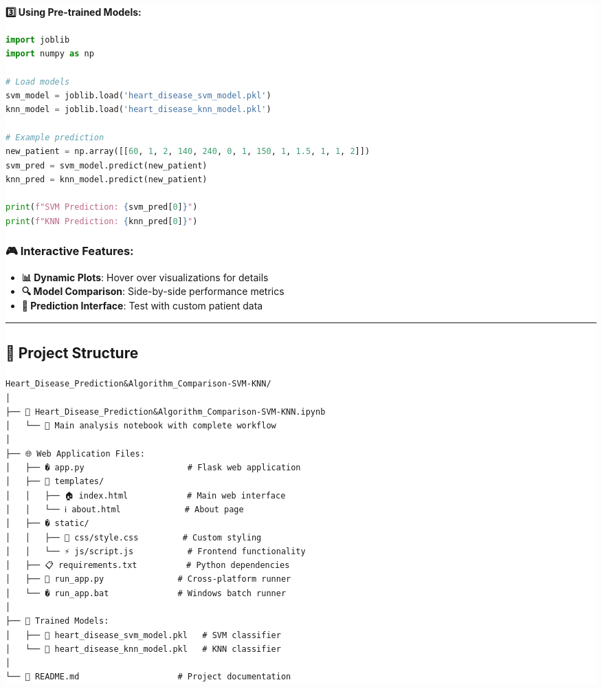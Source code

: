 #### 3️⃣ **Using Pre-trained Models:**

```python
import joblib
import numpy as np

# Load models
svm_model = joblib.load('heart_disease_svm_model.pkl')
knn_model = joblib.load('heart_disease_knn_model.pkl')

# Example prediction
new_patient = np.array([[60, 1, 2, 140, 240, 0, 1, 150, 1, 1.5, 1, 1, 2]])
svm_pred = svm_model.predict(new_patient)
knn_pred = knn_model.predict(new_patient)

print(f"SVM Prediction: {svm_pred[0]}")
print(f"KNN Prediction: {knn_pred[0]}")
```

### 🎮 **Interactive Features:**

- **📊 Dynamic Plots**: Hover over visualizations for details
- **🔍 Model Comparison**: Side-by-side performance metrics
- **🎯 Prediction Interface**: Test with custom patient data

---

## 📁 Project Structure

```
Heart_Disease_Prediction&Algorithm_Comparison-SVM-KNN/
│
├── 📓 Heart_Disease_Prediction&Algorithm_Comparison-SVM-KNN.ipynb
│   └── 🎯 Main analysis notebook with complete workflow
│
├── 🌐 Web Application Files:
│   ├── � app.py                     # Flask web application
│   ├── 📁 templates/
│   │   ├── 🏠 index.html            # Main web interface
│   │   └── ℹ️ about.html             # About page
│   ├── � static/
│   │   ├── 🎨 css/style.css         # Custom styling
│   │   └── ⚡ js/script.js           # Frontend functionality
│   ├── 📋 requirements.txt          # Python dependencies
│   ├── 🚀 run_app.py               # Cross-platform runner
│   └── � run_app.bat              # Windows batch runner
│
├── 🤖 Trained Models:
│   ├── 🤖 heart_disease_svm_model.pkl   # SVM classifier
│   └── 🤖 heart_disease_knn_model.pkl   # KNN classifier
│
└── 📄 README.md                    # Project documentation
```
